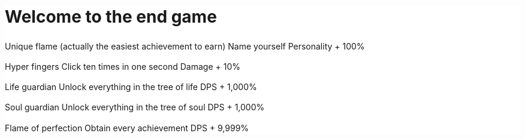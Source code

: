 # Welcome to the end game

Unique flame (actually the easiest achievement to earn)
Name yourself
Personality + 100%

Hyper fingers
Click ten times in one second
Damage + 10%

Life guardian
Unlock everything in the tree of life
DPS + 1,000%

Soul guardian
Unlock everything in the tree of soul
DPS + 1,000%

Flame of perfection
Obtain every achievement
DPS + 9,999%